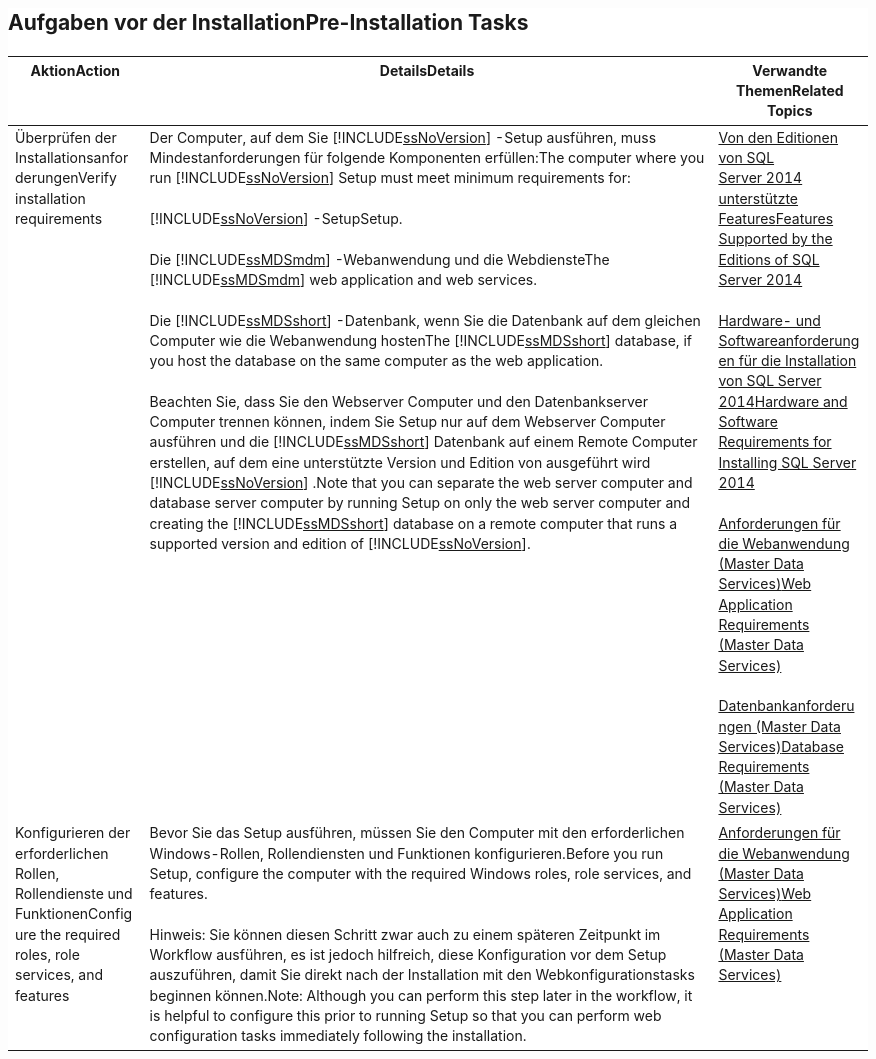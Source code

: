 ##  <a name="pre-installation-tasks"></a><a name="preinstall"></a><span data-ttu-id="cf05d-109">Aufgaben vor der Installation</span><span class="sxs-lookup"><span data-stu-id="cf05d-109">Pre-Installation Tasks</span></span>  
  
|<span data-ttu-id="cf05d-110">Aktion</span><span class="sxs-lookup"><span data-stu-id="cf05d-110">Action</span></span>|<span data-ttu-id="cf05d-111">Details</span><span class="sxs-lookup"><span data-stu-id="cf05d-111">Details</span></span>|<span data-ttu-id="cf05d-112">Verwandte Themen</span><span class="sxs-lookup"><span data-stu-id="cf05d-112">Related Topics</span></span>|  
|------------|-------------|--------------------|  
|<span data-ttu-id="cf05d-113">Überprüfen der Installationsanforderungen</span><span class="sxs-lookup"><span data-stu-id="cf05d-113">Verify installation requirements</span></span>|<span data-ttu-id="cf05d-114">Der Computer, auf dem Sie [!INCLUDE[ssNoVersion](../../includes/ssnoversion-md.md)] -Setup ausführen, muss Mindestanforderungen für folgende Komponenten erfüllen:</span><span class="sxs-lookup"><span data-stu-id="cf05d-114">The computer where you run [!INCLUDE[ssNoVersion](../../includes/ssnoversion-md.md)] Setup must meet minimum requirements for:</span></span><br /><br /> [!INCLUDE[ssNoVersion](../../includes/ssnoversion-md.md)] <span data-ttu-id="cf05d-115">-Setup</span><span class="sxs-lookup"><span data-stu-id="cf05d-115">Setup.</span></span><br /><br /> <span data-ttu-id="cf05d-116">Die [!INCLUDE[ssMDSmdm](../../includes/ssmdsmdm-md.md)] -Webanwendung und die Webdienste</span><span class="sxs-lookup"><span data-stu-id="cf05d-116">The [!INCLUDE[ssMDSmdm](../../includes/ssmdsmdm-md.md)] web application and web services.</span></span><br /><br /> <span data-ttu-id="cf05d-117">Die [!INCLUDE[ssMDSshort](../../includes/ssmdsshort-md.md)] -Datenbank, wenn Sie die Datenbank auf dem gleichen Computer wie die Webanwendung hosten</span><span class="sxs-lookup"><span data-stu-id="cf05d-117">The [!INCLUDE[ssMDSshort](../../includes/ssmdsshort-md.md)] database, if you host the database on the same computer as the web application.</span></span><br /><br /> <span data-ttu-id="cf05d-118">Beachten Sie, dass Sie den Webserver Computer und den Datenbankserver Computer trennen können, indem Sie Setup nur auf dem Webserver Computer ausführen und die [!INCLUDE[ssMDSshort](../../includes/ssmdsshort-md.md)] Datenbank auf einem Remote Computer erstellen, auf dem eine unterstützte Version und Edition von ausgeführt wird [!INCLUDE[ssNoVersion](../../includes/ssnoversion-md.md)] .</span><span class="sxs-lookup"><span data-stu-id="cf05d-118">Note that you can separate the web server computer and database server computer by running Setup on only the web server computer and creating the [!INCLUDE[ssMDSshort](../../includes/ssmdsshort-md.md)] database on a remote computer that runs a supported version and edition of [!INCLUDE[ssNoVersion](../../includes/ssnoversion-md.md)].</span></span>|[<span data-ttu-id="cf05d-119">Von den Editionen von SQL Server 2014 unterstützte Features</span><span class="sxs-lookup"><span data-stu-id="cf05d-119">Features Supported by the Editions of SQL Server 2014</span></span>](../../getting-started/features-supported-by-the-editions-of-sql-server-2014.md)<br /><br /> [<span data-ttu-id="cf05d-120">Hardware- und Softwareanforderungen für die Installation von SQL Server 2014</span><span class="sxs-lookup"><span data-stu-id="cf05d-120">Hardware and Software Requirements for Installing SQL Server 2014</span></span>](../../sql-server/install/hardware-and-software-requirements-for-installing-sql-server.md)<br /><br /> [<span data-ttu-id="cf05d-121">Anforderungen für die Webanwendung &#40;Master Data Services&#41;</span><span class="sxs-lookup"><span data-stu-id="cf05d-121">Web Application Requirements &#40;Master Data Services&#41;</span></span>](web-application-requirements-master-data-services.md)<br /><br /> [<span data-ttu-id="cf05d-122">Datenbankanforderungen &#40;Master Data Services&#41;</span><span class="sxs-lookup"><span data-stu-id="cf05d-122">Database Requirements &#40;Master Data Services&#41;</span></span>](database-requirements-master-data-services.md)|  
|<span data-ttu-id="cf05d-123">Konfigurieren der erforderlichen Rollen, Rollendienste und Funktionen</span><span class="sxs-lookup"><span data-stu-id="cf05d-123">Configure the required roles, role services, and features</span></span>|<span data-ttu-id="cf05d-124">Bevor Sie das Setup ausführen, müssen Sie den Computer mit den erforderlichen Windows-Rollen, Rollendiensten und Funktionen konfigurieren.</span><span class="sxs-lookup"><span data-stu-id="cf05d-124">Before you run Setup, configure the computer with the required Windows roles, role services, and features.</span></span><br /><br /> <span data-ttu-id="cf05d-125">Hinweis: Sie können diesen Schritt zwar auch zu einem späteren Zeitpunkt im Workflow ausführen, es ist jedoch hilfreich, diese Konfiguration vor dem Setup auszuführen, damit Sie direkt nach der Installation mit den Webkonfigurationstasks beginnen können.</span><span class="sxs-lookup"><span data-stu-id="cf05d-125">Note: Although you can perform this step later in the workflow, it is helpful to configure this prior to running Setup so that you can perform web configuration tasks immediately following the installation.</span></span>|[<span data-ttu-id="cf05d-126">Anforderungen für die Webanwendung &#40;Master Data Services&#41;</span><span class="sxs-lookup"><span data-stu-id="cf05d-126">Web Application Requirements &#40;Master Data Services&#41;</span></span>](web-application-requirements-master-data-services.md)|  